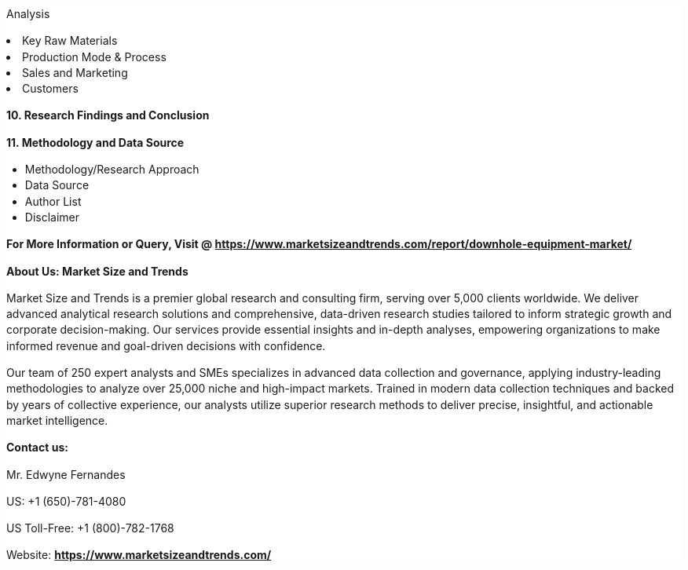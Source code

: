 Analysis</li><li>Key Raw Materials</li><li>Production Mode &amp; Process</li><li>Sales and Marketing</li><li>Customers</li></ul><p><strong>10. Research Findings and Conclusion</strong></p><p><strong>11. Methodology and Data Source</strong></p><ul><li>Methodology/Research Approach</li><li>Data Source</li><li>Author List</li><li>Disclaimer</li></ul></p><p><strong>For More Information or Query, Visit @ <a href="https://www.marketsizeandtrends.com/report/downhole-equipment-market/">https://www.marketsizeandtrends.com/report/downhole-equipment-market/</a></strong></p><p><strong>About Us: Market Size and Trends</strong></p><p>Market Size and Trends is a premier global research and consulting firm, serving over 5,000 clients worldwide. We deliver advanced analytical research solutions and comprehensive, data-driven research studies tailored to inform strategic growth and corporate decision-making. Our services provide essential insights and in-depth analyses, empowering organizations to make informed revenue and goal-driven decisions with confidence.</p><p>Our team of 250 expert analysts and SMEs specializes in advanced data collection and governance, applying industry-leading methodologies to analyze over 25,000 niche and high-impact markets. Trained in modern data collection techniques and backed by years of collective experience, our analysts utilize superior research methods to deliver precise, insightful, and actionable market intelligence.</p><p><strong>Contact us:</strong></p><p>Mr. Edwyne Fernandes</p><p>US: +1 (650)-781-4080</p><p>US Toll-Free: +1 (800)-782-1768</p><p>Website: <strong><a href="https://www.marketsizeandtrends.com/">https://www.marketsizeandtrends.com/</a></strong></p>
